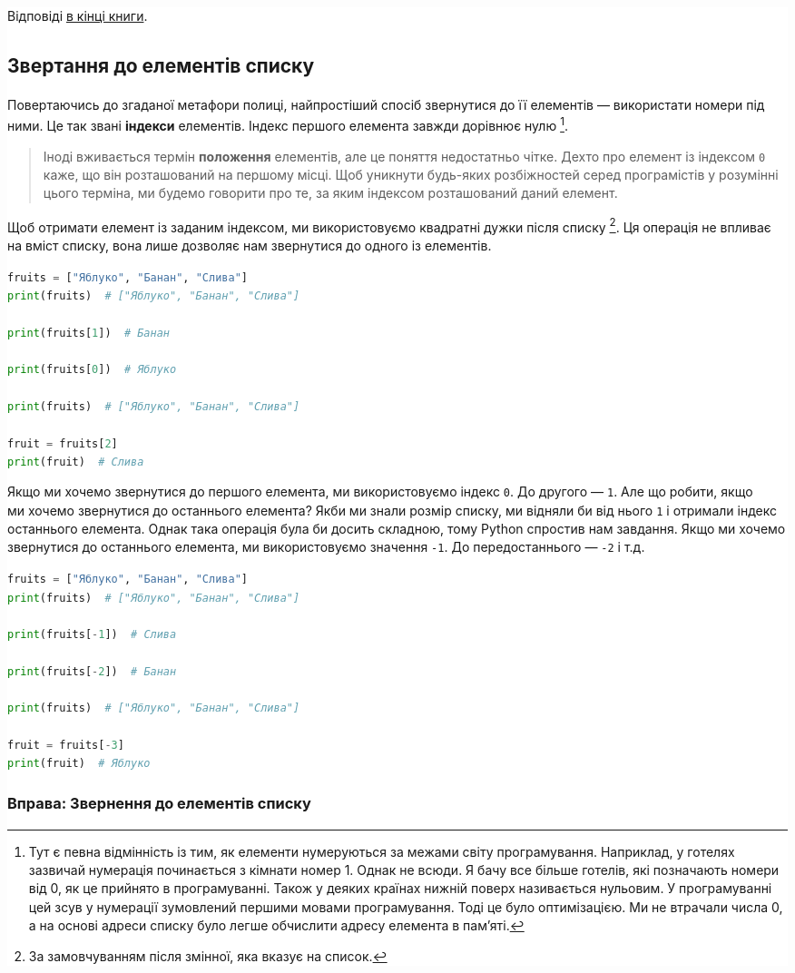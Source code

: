 Відповіді [в кінці книги](https://kt.academy/pl/article/py-rozwiazania).

## Звертання до елементів списку

Повертаючись до згаданої метафори полиці, найпростіший спосіб звернутися до її&nbsp;елементів — використати номери під ними. Це так звані **індекси** елементів. Індекс першого елемента завжди дорівнює нулю [^202_1].

> Іноді вживається термін **положення** елементів, але це&nbsp;поняття недостатньо чітке. Дехто про елемент із індексом&nbsp;`0` каже, що&nbsp;він розташований на&nbsp;першому місці. Щоб&nbsp;уникнути будь-яких розбіжностей серед програмістів у&nbsp;розумінні цього терміна, ми&nbsp;будемо говорити про те, за яким індексом розташований даний елемент.

Щоб отримати елемент із заданим індексом, ми&nbsp;використовуємо квадратні дужки після списку [^202_2]. Ця операція не&nbsp;впливає на&nbsp;вміст списку, вона лише дозволяє нам звернутися до одного із елементів.

```python
fruits = ["Яблуко", "Банан", "Слива"]
print(fruits)  # ["Яблуко", "Банан", "Слива"]

print(fruits[1])  # Банан

print(fruits[0])  # Яблуко

print(fruits)  # ["Яблуко", "Банан", "Слива"]

fruit = fruits[2]
print(fruit)  # Слива
```

Якщо ми&nbsp;хочемо звернутися до першого елемента, ми&nbsp;використовуємо індекс&nbsp;`0`. До&nbsp;другого —&nbsp;`1`. Але що&nbsp;робити, якщо ми&nbsp;хочемо звернутися до останнього елемента? Якби ми&nbsp;знали розмір списку, ми&nbsp;відняли би від нього&nbsp;`1` і отримали індекс останнього елемента. Однак така операція була би досить складною, тому Python спростив нам завдання. Якщо ми&nbsp;хочемо звернутися до останнього елемента, ми&nbsp;використовуємо значення&nbsp;`-1`. До&nbsp;передостаннього — `-2` і т.д.

```python
fruits = ["Яблуко", "Банан", "Слива"]
print(fruits)  # ["Яблуко", "Банан", "Слива"]

print(fruits[-1])  # Слива

print(fruits[-2])  # Банан

print(fruits)  # ["Яблуко", "Банан", "Слива"]

fruit = fruits[-3]
print(fruit)  # Яблуко
```

### Вправа: Звернення до елементів списку


[^202_1]: Тут є певна відмінність із тим, як&nbsp;елементи нумеруються за межами світу програмування. Наприклад, у&nbsp;готелях зазвичай нумерація починається з&nbsp;кімнати номер 1. Однак не&nbsp;всюди. Я бачу все більше готелів, які позначають номери від 0, як&nbsp;це&nbsp;прийнято в&nbsp;програмуванні. Також у&nbsp;деяких країнах нижній поверх називається нульовим. У програмуванні цей зсув у&nbsp;нумерації зумовлений першими мовами програмування. Тоді це&nbsp;було оптимізацією. Ми&nbsp;не&nbsp;втрачали числа 0, а на&nbsp;основі адреси списку було легше обчислити адресу елемента в&nbsp;пам’яті.
[^202_2]: За замовчуванням після змінної, яка вказує на&nbsp;список.